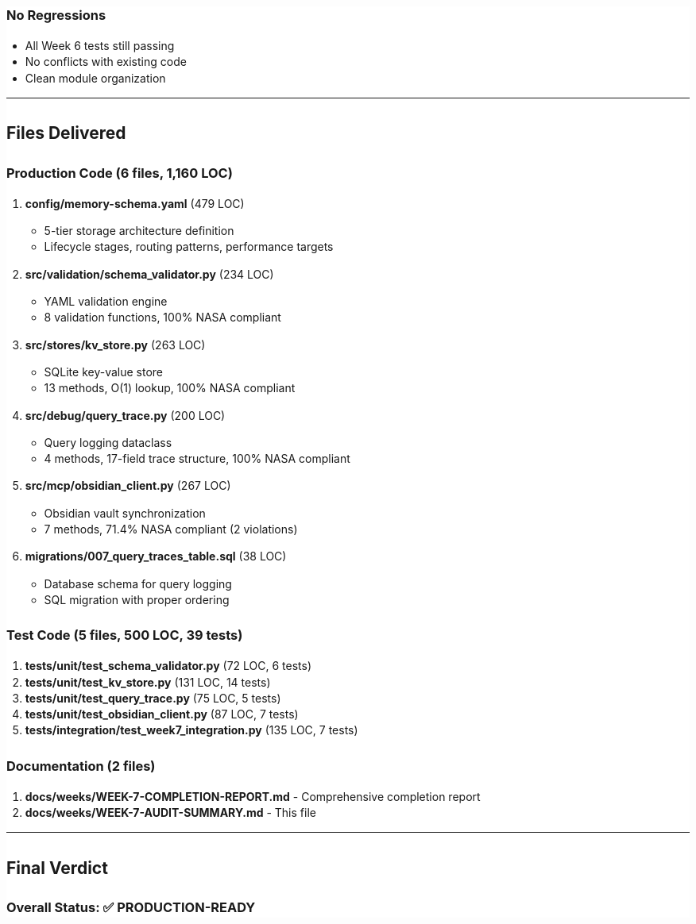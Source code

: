 ### No Regressions
- All Week 6 tests still passing
- No conflicts with existing code
- Clean module organization

---

## Files Delivered

### Production Code (6 files, 1,160 LOC)

1. **config/memory-schema.yaml** (479 LOC)
   - 5-tier storage architecture definition
   - Lifecycle stages, routing patterns, performance targets

2. **src/validation/schema_validator.py** (234 LOC)
   - YAML validation engine
   - 8 validation functions, 100% NASA compliant

3. **src/stores/kv_store.py** (263 LOC)
   - SQLite key-value store
   - 13 methods, O(1) lookup, 100% NASA compliant

4. **src/debug/query_trace.py** (200 LOC)
   - Query logging dataclass
   - 4 methods, 17-field trace structure, 100% NASA compliant

5. **src/mcp/obsidian_client.py** (267 LOC)
   - Obsidian vault synchronization
   - 7 methods, 71.4% NASA compliant (2 violations)

6. **migrations/007_query_traces_table.sql** (38 LOC)
   - Database schema for query logging
   - SQL migration with proper ordering

### Test Code (5 files, 500 LOC, 39 tests)

1. **tests/unit/test_schema_validator.py** (72 LOC, 6 tests)
2. **tests/unit/test_kv_store.py** (131 LOC, 14 tests)
3. **tests/unit/test_query_trace.py** (75 LOC, 5 tests)
4. **tests/unit/test_obsidian_client.py** (87 LOC, 7 tests)
5. **tests/integration/test_week7_integration.py** (135 LOC, 7 tests)

### Documentation (2 files)

1. **docs/weeks/WEEK-7-COMPLETION-REPORT.md** - Comprehensive completion report
2. **docs/weeks/WEEK-7-AUDIT-SUMMARY.md** - This file

---

## Final Verdict

### Overall Status: ✅ PRODUCTION-READY

